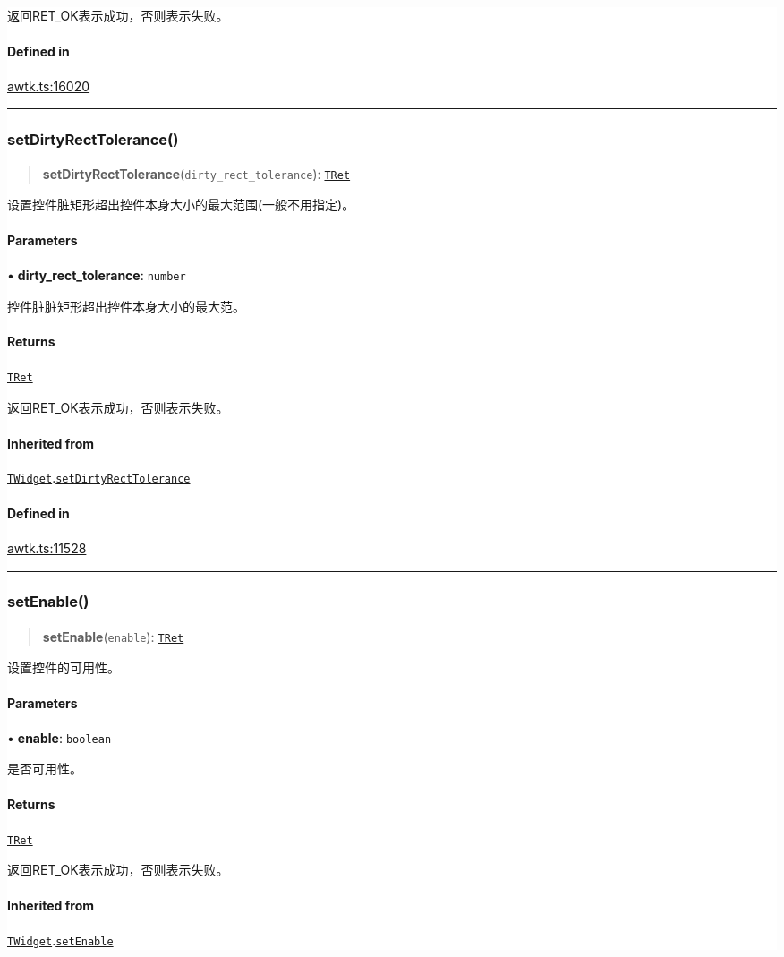 返回RET_OK表示成功，否则表示失败。

#### Defined in

[awtk.ts:16020](https://github.com/zlgopen/awtk-binding/blob/b1e618d759250c07a8449fe21dad19c89a7f6c51/tools/code_gen/js/output/awtk.ts#L16020)

***

### setDirtyRectTolerance()

> **setDirtyRectTolerance**(`dirty_rect_tolerance`): [`TRet`](../enumerations/TRet.md)

设置控件脏矩形超出控件本身大小的最大范围(一般不用指定)。

#### Parameters

• **dirty\_rect\_tolerance**: `number`

控件脏脏矩形超出控件本身大小的最大范。

#### Returns

[`TRet`](../enumerations/TRet.md)

返回RET_OK表示成功，否则表示失败。

#### Inherited from

[`TWidget`](TWidget.md).[`setDirtyRectTolerance`](TWidget.md#setdirtyrecttolerance)

#### Defined in

[awtk.ts:11528](https://github.com/zlgopen/awtk-binding/blob/b1e618d759250c07a8449fe21dad19c89a7f6c51/tools/code_gen/js/output/awtk.ts#L11528)

***

### setEnable()

> **setEnable**(`enable`): [`TRet`](../enumerations/TRet.md)

设置控件的可用性。

#### Parameters

• **enable**: `boolean`

是否可用性。

#### Returns

[`TRet`](../enumerations/TRet.md)

返回RET_OK表示成功，否则表示失败。

#### Inherited from

[`TWidget`](TWidget.md).[`setEnable`](TWidget.md#setenable)

